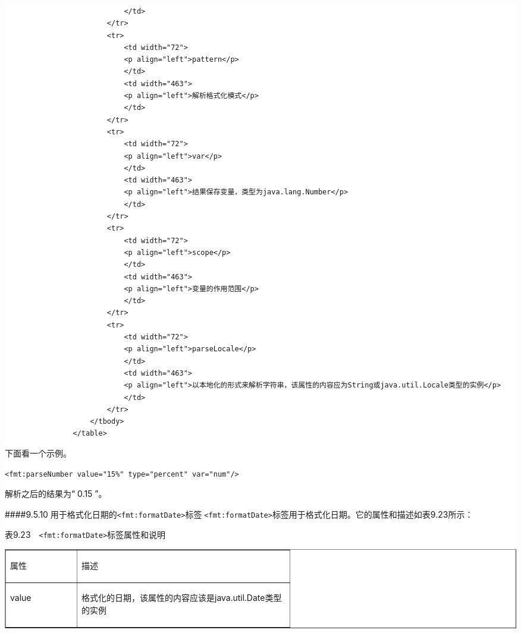 								</td>
							</tr>
							<tr>
								<td width="72">
								<p align="left">pattern</p>
								</td>
								<td width="463">
								<p align="left">解析格式化模式</p>
								</td>
							</tr>
							<tr>
								<td width="72">
								<p align="left">var</p>
								</td>
								<td width="463">
								<p align="left">结果保存变量，类型为java.lang.Number</p>
								</td>
							</tr>
							<tr>
								<td width="72">
								<p align="left">scope</p>
								</td>
								<td width="463">
								<p align="left">变量的作用范围</p>
								</td>
							</tr>
							<tr>
								<td width="72">
								<p align="left">parseLocale</p>
								</td>
								<td width="463">
								<p align="left">以本地化的形式来解析字符串，该属性的内容应为String或java.util.Locale类型的实例</p>
								</td>
							</tr>
						</tbody>
					</table>


下面看一个示例。

    <fmt:parseNumber value="15%" type="percent" var="num"/>

解析之后的结果为“ 0.15 ”。

####9.5.10  用于格式化日期的`<fmt:formatDate>`标签
`<fmt:formatDate>`标签用于格式化日期。它的属性和描述如表9.23所示：

表9.23　`<fmt:formatDate>`标签属性和说明

<table cellspacing="0" cellpadding="0" border="1">
						<tbody>
							<tr>
								<td width="105">
								<p align="left">属性</p>
								</td>
								<td width="343">
								<p align="left">描述</p>
								</td>
							</tr>
							<tr>
								<td width="105">
								<p align="left">value</p>
								</td>
								<td width="343">
								<p align="left">格式化的日期，该属性的内容应该是java.util.Date类型的实例</p>
								</td>
							</tr>